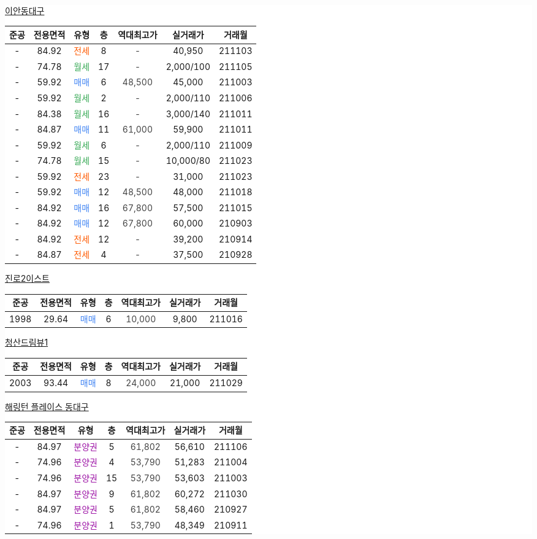 [이안동대구](https://search.naver.com/search.naver?query=%EB%8C%80%EA%B5%AC%EA%B4%91%EC%97%AD%EC%8B%9C+%EB%8F%99%EA%B5%AC+%EC%8B%A0%EC%95%94%EB%8F%99+%EC%9D%B4%EC%95%88%EB%8F%99%EB%8C%80%EA%B5%AC)

|준공|전용면적|유형|층|역대최고가|실거래가|거래월|
|:---:|:---:|:---:|:---:|:---:|:---:|:---:|
|-|84.92|<span style="color:#ff5a00">전세</span>|8|<span style="color:#444444">-</span>|40,950|211103|
|-|74.78|<span style="color:#34a853">월세</span>|17|<span style="color:#444444">-</span>|2,000/100|211105|
|-|59.92|<span style="color:#4285f3">매매</span>|6|<span style="color:#444444">48,500</span>|45,000|211003|
|-|59.92|<span style="color:#34a853">월세</span>|2|<span style="color:#444444">-</span>|2,000/110|211006|
|-|84.38|<span style="color:#34a853">월세</span>|16|<span style="color:#444444">-</span>|3,000/140|211011|
|-|84.87|<span style="color:#4285f3">매매</span>|11|<span style="color:#444444">61,000</span>|59,900|211011|
|-|59.92|<span style="color:#34a853">월세</span>|6|<span style="color:#444444">-</span>|2,000/110|211009|
|-|74.78|<span style="color:#34a853">월세</span>|15|<span style="color:#444444">-</span>|10,000/80|211023|
|-|59.92|<span style="color:#ff5a00">전세</span>|23|<span style="color:#444444">-</span>|31,000|211023|
|-|59.92|<span style="color:#4285f3">매매</span>|12|<span style="color:#444444">48,500</span>|48,000|211018|
|-|84.92|<span style="color:#4285f3">매매</span>|16|<span style="color:#444444">67,800</span>|57,500|211015|
|-|84.92|<span style="color:#4285f3">매매</span>|12|<span style="color:#444444">67,800</span>|60,000|210903|
|-|84.92|<span style="color:#ff5a00">전세</span>|12|<span style="color:#444444">-</span>|39,200|210914|
|-|84.87|<span style="color:#ff5a00">전세</span>|4|<span style="color:#444444">-</span>|37,500|210928|

[진로2이스트](https://search.naver.com/search.naver?query=%EB%8C%80%EA%B5%AC%EA%B4%91%EC%97%AD%EC%8B%9C+%EB%8F%99%EA%B5%AC+%EC%8B%A0%EC%95%94%EB%8F%99+%EC%A7%84%EB%A1%9C2%EC%9D%B4%EC%8A%A4%ED%8A%B8)

|준공|전용면적|유형|층|역대최고가|실거래가|거래월|
|:---:|:---:|:---:|:---:|:---:|:---:|:---:|
|1998|29.64|<span style="color:#4285f3">매매</span>|6|<span style="color:#444444">10,000</span>|9,800|211016|

[청산드림뷰1](https://search.naver.com/search.naver?query=%EB%8C%80%EA%B5%AC%EA%B4%91%EC%97%AD%EC%8B%9C+%EB%8F%99%EA%B5%AC+%EC%8B%A0%EC%95%94%EB%8F%99+%EC%B2%AD%EC%82%B0%EB%93%9C%EB%A6%BC%EB%B7%B01)

|준공|전용면적|유형|층|역대최고가|실거래가|거래월|
|:---:|:---:|:---:|:---:|:---:|:---:|:---:|
|2003|93.44|<span style="color:#4285f3">매매</span>|8|<span style="color:#444444">24,000</span>|21,000|211029|

[해링턴 플레이스 동대구](https://search.naver.com/search.naver?query=%EB%8C%80%EA%B5%AC%EA%B4%91%EC%97%AD%EC%8B%9C+%EB%8F%99%EA%B5%AC+%EC%8B%A0%EC%95%94%EB%8F%99+%ED%95%B4%EB%A7%81%ED%84%B4+%ED%94%8C%EB%A0%88%EC%9D%B4%EC%8A%A4+%EB%8F%99%EB%8C%80%EA%B5%AC)

|준공|전용면적|유형|층|역대최고가|실거래가|거래월|
|:---:|:---:|:---:|:---:|:---:|:---:|:---:|
|-|84.97|<span style="color:#9C11A5">분양권</span>|5|<span style="color:#444444">61,802</span>|56,610|211106|
|-|74.96|<span style="color:#9C11A5">분양권</span>|4|<span style="color:#444444">53,790</span>|51,283|211004|
|-|74.96|<span style="color:#9C11A5">분양권</span>|15|<span style="color:#444444">53,790</span>|53,603|211003|
|-|84.97|<span style="color:#9C11A5">분양권</span>|9|<span style="color:#444444">61,802</span>|60,272|211030|
|-|84.97|<span style="color:#9C11A5">분양권</span>|5|<span style="color:#444444">61,802</span>|58,460|210927|
|-|74.96|<span style="color:#9C11A5">분양권</span>|1|<span style="color:#444444">53,790</span>|48,349|210911|
